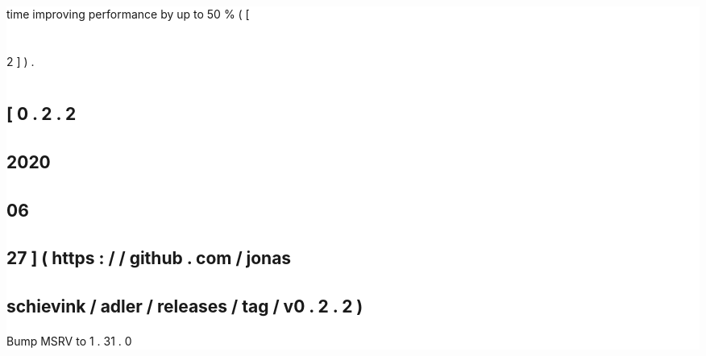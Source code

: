 time
improving
performance
by
up
to
50
%
(
[
#
2
]
)
.
#
#
[
0
.
2
.
2
-
2020
-
06
-
27
]
(
https
:
/
/
github
.
com
/
jonas
-
schievink
/
adler
/
releases
/
tag
/
v0
.
2
.
2
)
-
Bump
MSRV
to
1
.
31
.
0